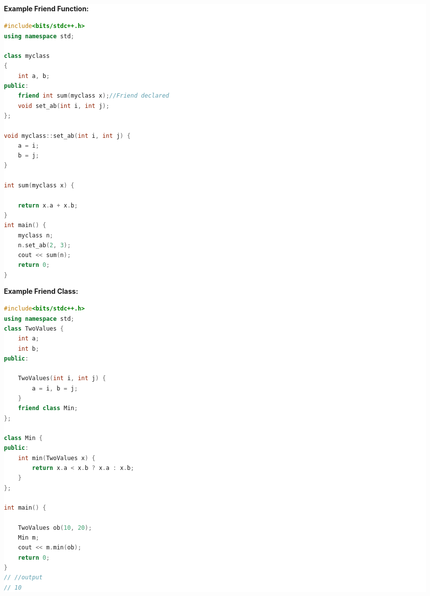 **Example Friend Function:**

```cpp
#include<bits/stdc++.h>
using namespace std;

class myclass
{
    int a, b;
public:
    friend int sum(myclass x);//Friend declared
    void set_ab(int i, int j);
};

void myclass::set_ab(int i, int j) {
    a = i;
    b = j;
}

int sum(myclass x) {

    return x.a + x.b;
}
int main() {
    myclass n;
    n.set_ab(2, 3);
    cout << sum(n);
    return 0;
}
```
**Example Friend Class:**
```cpp
#include<bits/stdc++.h>
using namespace std;
class TwoValues {
	int a;
	int b;
public:

	TwoValues(int i, int j) {
		a = i, b = j;
	}
	friend class Min;
};

class Min {
public:
	int min(TwoValues x) {
		return x.a < x.b ? x.a : x.b;
	}
};

int main() {

	TwoValues ob(10, 20);
	Min m;
	cout << m.min(ob);
	return 0;
}
// //output
// 10
```
